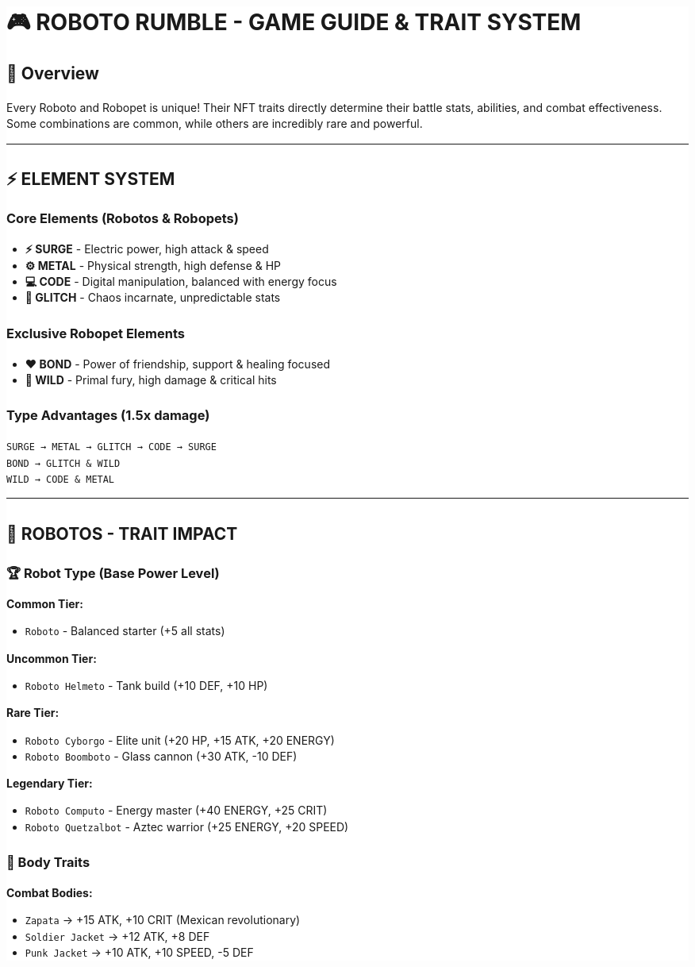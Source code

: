 # 🎮 ROBOTO RUMBLE - GAME GUIDE & TRAIT SYSTEM

## 🎯 Overview
Every Roboto and Robopet is unique! Their NFT traits directly determine their battle stats, abilities, and combat effectiveness. Some combinations are common, while others are incredibly rare and powerful.

---

## ⚡ ELEMENT SYSTEM

### Core Elements (Robotos & Robopets)
- **⚡ SURGE** - Electric power, high attack & speed
- **⚙️ METAL** - Physical strength, high defense & HP  
- **💻 CODE** - Digital manipulation, balanced with energy focus
- **🔮 GLITCH** - Chaos incarnate, unpredictable stats

### Exclusive Robopet Elements
- **❤️ BOND** - Power of friendship, support & healing focused
- **🌿 WILD** - Primal fury, high damage & critical hits

### Type Advantages (1.5x damage)
```
SURGE → METAL → GLITCH → CODE → SURGE
BOND → GLITCH & WILD
WILD → CODE & METAL
```

---

## 🤖 ROBOTOS - TRAIT IMPACT

### 🏆 Robot Type (Base Power Level)
**Common Tier:**
- `Roboto` - Balanced starter (+5 all stats)

**Uncommon Tier:**
- `Roboto Helmeto` - Tank build (+10 DEF, +10 HP)

**Rare Tier:**
- `Roboto Cyborgo` - Elite unit (+20 HP, +15 ATK, +20 ENERGY)
- `Roboto Boomboto` - Glass cannon (+30 ATK, -10 DEF)

**Legendary Tier:**
- `Roboto Computo` - Energy master (+40 ENERGY, +25 CRIT)
- `Roboto Quetzalbot` - Aztec warrior (+25 ENERGY, +20 SPEED)

### 💪 Body Traits
**Combat Bodies:**
- `Zapata` → +15 ATK, +10 CRIT (Mexican revolutionary)
- `Soldier Jacket` → +12 ATK, +8 DEF
- `Punk Jacket` → +10 ATK, +10 SPEED, -5 DEF
